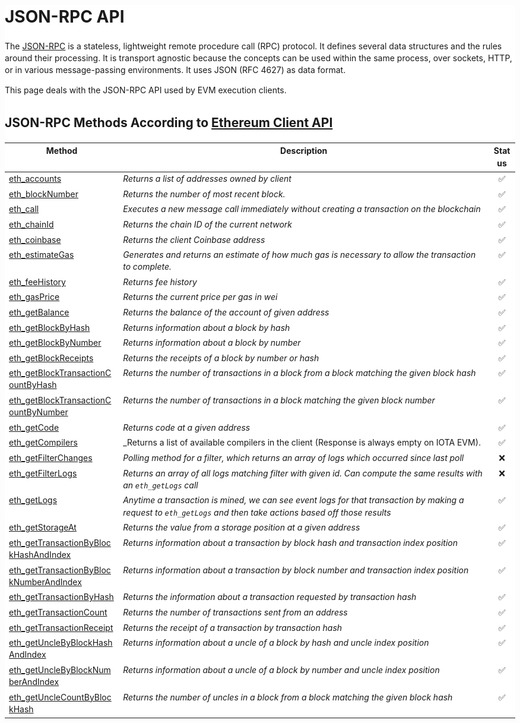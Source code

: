 # JSON-RPC API

The [JSON-RPC](https://www.jsonrpc.org/specification) is a stateless, lightweight remote procedure call (RPC) protocol. It defines several data structures and the rules around their processing. It is transport agnostic because the concepts can be used within the same process, over sockets, HTTP, or in various message-passing environments. It uses JSON (RFC 4627) as data format.

This page deals with the JSON-RPC API used by EVM execution clients.

## JSON-RPC Methods According to [Ethereum Client API](https://ethereum.org/en/developers/docs/apis/json-rpc/)

| Method                                    | Description                                                                                                      | Status |
|-------------------------------------------|------------------------------------------------------------------------------------------------------------------|:------:|
| [eth_accounts]                            | _Returns a list of addresses owned by client_                                                                    | ✅     |
| [eth_blockNumber]                         | _Returns the number of most recent block._                                                                       | ✅     |
| [eth_call]                                | _Executes a new message call immediately without creating a transaction on the blockchain_                       | ✅     |
| [eth_chainId]                             | _Returns the chain ID of the current network_                                                                    | ✅     |
| [eth_coinbase]                            | _Returns the client Coinbase address_                                                                            | ✅     |
| [eth_estimateGas]                         | _Generates and returns an estimate of how much gas is necessary to allow the transaction to complete._           | ✅     |
| [eth_feeHistory]                          | _Returns fee history_                                                                                            | ✅     |
| [eth_gasPrice]                            | _Returns the current price per gas in wei_                                                                       | ✅     |
| [eth_getBalance]                          | _Returns the balance of the account of given address_                                                            | ✅     |
| [eth_getBlockByHash]                      | _Returns information about a block by hash_                                                                      | ✅     |
| [eth_getBlockByNumber]                    | _Returns information about a block by number_                                                                    | ✅     |
| [eth_getBlockReceipts]                    | _Returns the receipts of a block by number or hash_                                                              | ✅     |
| [eth_getBlockTransactionCountByHash]      | _Returns the number of transactions in a block from a block matching the given block hash_                       | ✅     |
| [eth_getBlockTransactionCountByNumber]    | _Returns the number of transactions in a block matching the given block number_                                  | ✅     |
| [eth_getCode]                             | _Returns code at a given address_                                                                                | ✅     |
| [eth_getCompilers]                        | _Returns a list of available compilers in the client (Response is always empty on IOTA EVM).                     | ✅     |
| [eth_getFilterChanges]                    | _Polling method for a filter, which returns an array of logs which occurred since last poll_                     | ❌     |
| [eth_getFilterLogs]                       | _Returns an array of all logs matching filter with given id. Can compute the same results with an `eth_getLogs` call_ | ❌     |
| [eth_getLogs]                             | _Anytime a transaction is mined, we can see event logs for that transaction by making a request to `eth_getLogs` and then take actions based off those results_ | ✅     |
| [eth_getStorageAt]                        | _Returns the value from a storage position at a given address_                                                   | ✅     |
| [eth_getTransactionByBlockHashAndIndex]   | _Returns information about a transaction by block hash and transaction index position_                           | ✅     |
| [eth_getTransactionByBlockNumberAndIndex] | _Returns information about a transaction by block number and transaction index position_                         | ✅     |
| [eth_getTransactionByHash]                | _Returns the information about a transaction requested by transaction hash_                                      | ✅     |
| [eth_getTransactionCount]                 | _Returns the number of transactions sent from an address_                                                        | ✅     |
| [eth_getTransactionReceipt]               | _Returns the receipt of a transaction by transaction hash_                                                       | ✅     |
| [eth_getUncleByBlockHashAndIndex]         | _Returns information about a uncle of a block by hash and uncle index position_                                  | ✅     |
| [eth_getUncleByBlockNumberAndIndex]       | _Returns information about a uncle of a block by number and uncle index position_                                | ✅     |
| [eth_getUncleCountByBlockHash]            | _Returns the number of uncles in a block from a block matching the given block hash_                             | ✅     |

[eth_accounts]: https://ethereum.org/en/developers/docs/apis/json-rpc/#eth_accounts
[eth_blockNumber]: https://ethereum.org/en/developers/docs/apis/json-rpc/#eth_blocknumber
[eth_call]: https://ethereum.org/en/developers/docs/apis/json-rpc/#eth_call
[eth_chainId]: https://ethereum.org/en/developers/docs/apis/json-rpc/#eth_chainid
[eth_coinbase]: https://ethereum.org/en/developers/docs/apis/json-rpc/#eth_coinbase
[eth_estimateGas]: https://ethereum.org/en/developers/docs/apis/json-rpc/#eth_estimategas
[eth_feeHistory]: https://ethereum.org/en/developers/docs/apis/json-rpc/#eth_feehistory
[eth_gasPrice]: https://ethereum.org/en/developers/docs/apis/json-rpc/#eth_gasprice
[eth_getBalance]: https://ethereum.org/en/developers/docs/apis/json-rpc/#eth_getbalance
[eth_getBlockByHash]: https://ethereum.org/en/developers/docs/apis/json-rpc/#eth_getblockbyhash
[eth_getBlockByNumber]: https://ethereum.org/en/developers/docs/apis/json-rpc/#eth_getblockbynumber
[eth_getBlockReceipts]: https://ethereum.github.io/execution-apis/api-documentation/
[eth_getBlockTransactionCountByHash]: https://ethereum.org/en/developers/docs/apis/json-rpc/#eth_getblocktransactioncountbyhash
[eth_getBlockTransactionCountByNumber]: https://ethereum.org/en/developers/docs/apis/json-rpc/#eth_getblocktransactioncountbynumber
[eth_getCode]: https://ethereum.org/en/developers/docs/apis/json-rpc/#eth_getcode
[eth_getCompilers]: https://www.quicknode.com/docs/polygon-zkevm/eth_getCompilers
[eth_getFilterChanges]: https://ethereum.org/en/developers/docs/apis/json-rpc/#eth_getfilterchanges
[eth_getFilterLogs]: https://ethereum.org/en/developers/docs/apis/json-rpc/#eth_getfilterlogs
[eth_getLogs]: https://ethereum.org/en/developers/docs/apis/json-rpc/#eth_getlogs
[eth_getStorageAt]: https://ethereum.org/en/developers/docs/apis/json-rpc/#eth_getstorageat
[eth_getTransactionByBlockHashAndIndex]: https://ethereum.org/en/developers/docs/apis/json-rpc/#eth_gettransactionbyblockhashandindex
[eth_getTransactionByBlockNumberAndIndex]: https://ethereum.org/en/developers/docs/apis/json-rpc/#eth_gettransactionbyblocknumberandindex
[eth_getTransactionByHash]: https://ethereum.org/en/developers/docs/apis/json-rpc/#eth_gettransactionbyhash
[eth_getTransactionCount]: https://ethereum.org/en/developers/docs/apis/json-rpc/#eth_gettransactioncount
[eth_getTransactionReceipt]: https://ethereum.org/en/developers/docs/apis/json-rpc/#eth_gettransactionrecepit
[eth_getUncleByBlockHashAndIndex]: https://ethereum.org/en/developers/docs/apis/json-rpc/#eth_getunclebyblockhashandindex
[eth_getUncleByBlockNumberAndIndex]: https://ethereum.org/en/developers/docs/apis/json-rpc/#eth_getunclebyblocknumberandindex
[eth_getUncleCountByBlockHash]: https://ethereum.org/en/developers/docs/apis/json-rpc/#eth_getunclecountbyblockhash
[eth_getUncleCountByBlockNumber]: https://ethereum.org/en/developers/docs/apis/json-rpc/#eth_getunclecountbyblocknumber
[eth_hashrate]: https://ethereum.org/en/developers/docs/apis/json-rpc/#eth_hashrate
[eth_mining]: https://ethereum.org/en/developers/docs/apis/json-rpc/#eth_mining
[eth_newBlockFilter]: https://ethereum.org/en/developers/docs/apis/json-rpc/#eth_newblockfilter
[eth_newFilter]: https://ethereum.org/en/developers/docs/apis/json-rpc/#eth_newfilter
[eth_newPendingTransactionFilter]: https://ethereum.org/en/developers/docs/apis/json-rpc/#eth_newpendingtransactionfilter
[eth_protocolVersion]: https://ethereum.org/en/developers/docs/apis/json-rpc/#eth_protocolversion
[eth_sendRawTransaction]: https://ethereum.org/en/developers/docs/apis/json-rpc/#eth_sendrawtransaction
[eth_sendTransaction]: https://ethereum.org/en/developers/docs/apis/json-rpc/#eth_sendtransaction
[eth_sign]: https://ethereum.org/en/developers/docs/apis/json-rpc/#eth_sign
[eth_signTransaction]: https://ethereum.org/en/developers/docs/apis/json-rpc/#eth_signtransaction
[eth_subscribe]: https://docs.metamask.io/services/reference/ethereum/json-rpc-methods/subscription-methods/eth_subscribe
[eth_syncing]: https://ethereum.org/en/developers/docs/apis/json-rpc/#eth_syncing
[eth_uninstallFilter]: https://ethereum.org/en/developers/docs/apis/json-rpc/#eth_uninstallfilter
[trace_block]: https://openethereum.github.io/JSONRPC-trace-module#trace_block
[web3_clientVersion]: https://openethereum.github.io/JSONRPC-web3-module#web3_clientversion
[web3_sha]: https://openethereum.github.io/JSONRPC-web3-module#web3_sha3
[debug_traceTransaction]: https://docs.metamask.io/services/reference/mantle/json-rpc-methods/debug/debug_tracetransaction/
[debug_traceBlockByNumber]: https://docs.metamask.io/services/reference/mantle/json-rpc-methods/debug/debug_traceblockbynumber/
[debug_traceBlockByHash]: https://docs.metamask.io/services/reference/mantle/json-rpc-methods/debug/debug_traceblockbyhash/
[debug_getRawBlock]: https://docs.alchemy.com/reference/debug-getrawblock
[net_listening]: https://openethereum.github.io/JSONRPC-net-module#net_listening
[net_peerCount]: https://openethereum.github.io/JSONRPC-net-module#net_peercount
[net_version]: https://openethereum.github.io/JSONRPC-net-module#net_version